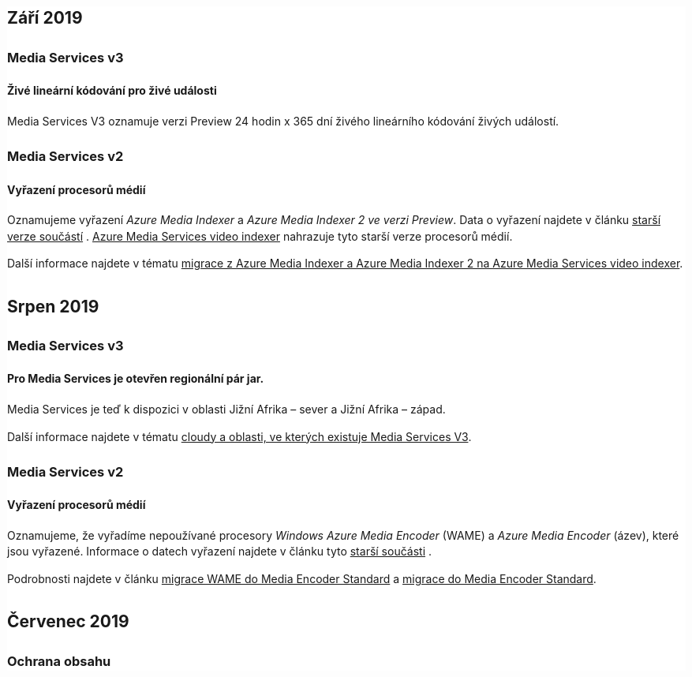## <a name="september-2019"></a>Září 2019

###  <a name="media-services-v3"></a>Media Services v3  

#### <a name="live-linear-encoding-of-live-events"></a>Živé lineární kódování pro živé události

Media Services V3 oznamuje verzi Preview 24 hodin x 365 dní živého lineárního kódování živých událostí.

###  <a name="media-services-v2"></a>Media Services v2  

#### <a name="deprecation-of-media-processors"></a>Vyřazení procesorů médií

Oznamujeme vyřazení *Azure Media Indexer* a *Azure Media Indexer 2 ve verzi Preview*. Data o vyřazení najdete v článku  [starší verze součástí](../previous/legacy-components.md) . [Azure Media Services video indexer](../video-indexer/index.yml) nahrazuje tyto starší verze procesorů médií.

Další informace najdete v tématu [migrace z Azure Media Indexer a Azure Media Indexer 2 na Azure Media Services video indexer](../previous/migrate-indexer-v1-v2.md).

## <a name="august-2019"></a>Srpen 2019

###  <a name="media-services-v3"></a>Media Services v3  

#### <a name="south-africa-regional-pair-is-open-for-media-services"></a>Pro Media Services je otevřen regionální pár jar. 

Media Services je teď k dispozici v oblasti Jižní Afrika – sever a Jižní Afrika – západ.

Další informace najdete v tématu [cloudy a oblasti, ve kterých existuje Media Services V3](azure-clouds-regions.md).

###  <a name="media-services-v2"></a>Media Services v2  

#### <a name="deprecation-of-media-processors"></a>Vyřazení procesorů médií

Oznamujeme, že vyřadíme nepoužívané procesory *Windows Azure Media Encoder* (WAME) a *Azure Media Encoder* (ázev), které jsou vyřazené. Informace o datech vyřazení najdete v článku tyto [starší součásti](../previous/legacy-components.md) .

Podrobnosti najdete v článku [migrace WAME do Media Encoder Standard](../previous/migrate-windows-azure-media-encoder.md) a [migrace do Media Encoder Standard](../previous/migrate-azure-media-encoder.md).
 
## <a name="july-2019"></a>Červenec 2019

### <a name="content-protection"></a>Ochrana obsahu
